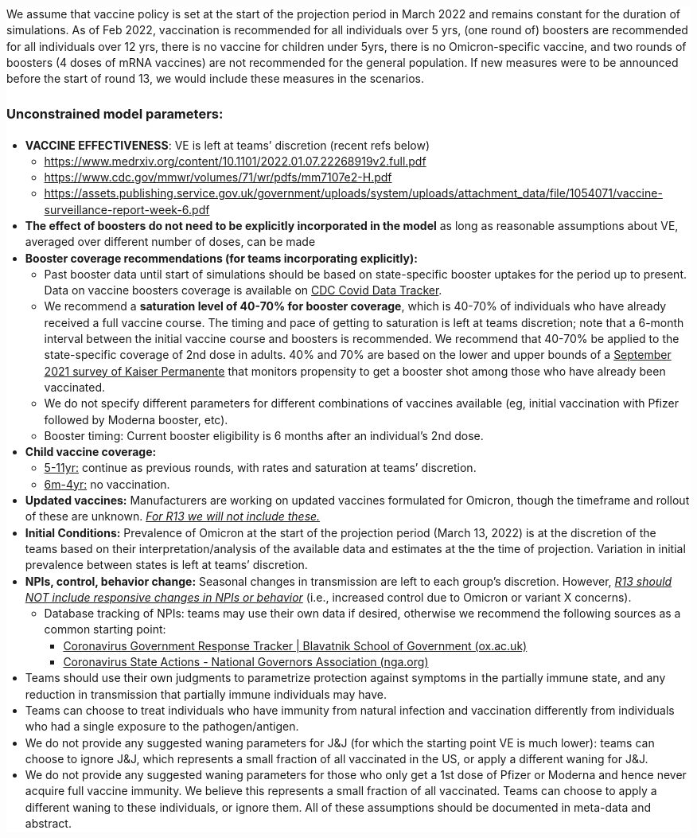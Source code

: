 We assume that vaccine policy is set at the start of the projection period in March 2022 and remains constant for the duration of simulations. As of Feb 2022, vaccination is recommended for all individuals over 5 yrs, (one round of) boosters are recommended for all individuals over 12 yrs, there is no  vaccine for children under 5yrs, there is no Omicron-specific vaccine, and two rounds of boosters (4 doses of mRNA vaccines) are not recommended for the general population. If new measures were to be announced before the start of round 13, we would include these measures in the scenarios. 
### **Unconstrained model parameters:**
*  **VACCINE EFFECTIVENESS**: VE is left at teams’ discretion (recent refs below)
    * https://www.medrxiv.org/content/10.1101/2022.01.07.22268919v2.full.pdf 
    * https://www.cdc.gov/mmwr/volumes/71/wr/pdfs/mm7107e2-H.pdf 
    * https://assets.publishing.service.gov.uk/government/uploads/system/uploads/attachment_data/file/1054071/vaccine-surveillance-report-week-6.pdf 
*  **The effect of boosters do not need to be explicitly incorporated in the model** as long as reasonable assumptions about VE, averaged over different number of doses, can be made 
*  **Booster coverage recommendations (for teams incorporating explicitly):**
    * Past booster data until start of simulations should be based on state-specific booster uptakes for the period up to present. Data on vaccine boosters coverage is available on [CDC Covid Data Tracker](https://covid.cdc.gov/covid-data-tracker/#vaccinations_vacc-total-admin-rate-total).
    * We recommend a **saturation level of 40-70% for booster coverage**, which is 40-70% of individuals who have already received a full vaccine course. The timing and pace of getting to saturation is left at teams discretion; note that a 6-month interval between the initial vaccine course and boosters is recommended. We recommend that 40-70% be applied to the state-specific coverage of 2nd dose in adults. 40% and 70% are based on the lower and upper bounds of a [September 2021 survey of Kaiser Permanente]( https://www.kff.org/coronavirus-covid-19/dashboard/kff-covid-19-vaccine-monitor-dashboard/) that monitors propensity to get a booster shot among those who have already been vaccinated. 
    * We do not specify different parameters for different combinations of vaccines available (eg, initial vaccination with Pfizer followed by Moderna booster, etc). 
    * Booster timing: Current booster eligibility is 6 months after an individual’s 2nd dose.
*  **Child vaccine coverage:**
    * <ins>5-11yr:</ins> continue as previous rounds, with rates and saturation at teams’ discretion.
    * <ins>6m-4yr:</ins> no vaccination.
*  **Updated vaccines:** Manufacturers are working on updated vaccines formulated for Omicron, though the timeframe and rollout of these are unknown. <ins>*For R13 we will not include these.*</ins>
*  **Initial Conditions:** Prevalence of Omicron at the start of the projection period (March 13, 2022) is at the discretion of the teams based on their interpretation/analysis of the available data and estimates at the the time of projection. Variation in initial prevalence between states is left at teams’ discretion. 
*  **NPIs, control, behavior change:** Seasonal changes in transmission are left to each group’s discretion. However, <ins>*R13 should NOT include responsive changes in NPIs or behavior*</ins> (i.e., increased control due to Omicron or variant X concerns). 
    * Database tracking of NPIs: teams may use their own data if desired, otherwise we recommend the following sources as a common starting point:
        * [Coronavirus Government Response Tracker | Blavatnik School of Government (ox.ac.uk)](https://www.bsg.ox.ac.uk/research/research-projects/coronavirus-government-response-tracker)
        * [Coronavirus State Actions - National Governors Association (nga.org)](https://www.nga.org/coronavirus-state-actions-all/)
*  Teams should use their own judgments to parametrize protection against symptoms in the partially immune state, and any reduction in transmission that partially immune individuals may have.
*  Teams can choose to treat individuals who have immunity from natural infection and vaccination differently from individuals who had a single exposure to the pathogen/antigen. 
*  We do not provide any suggested waning parameters for J&J (for which the starting point VE is much lower): teams can choose to ignore J&J, which represents a small fraction of all vaccinated in the US, or apply a different waning for J&J.
*  We do not provide any suggested waning parameters for those who only get a 1st dose of Pfizer or Moderna and hence never acquire full vaccine immunity. We believe this represents a small fraction of all vaccinated. Teams can choose to apply a different waning to these individuals, or ignore them.
All of these assumptions should be documented in meta-data and abstract.
